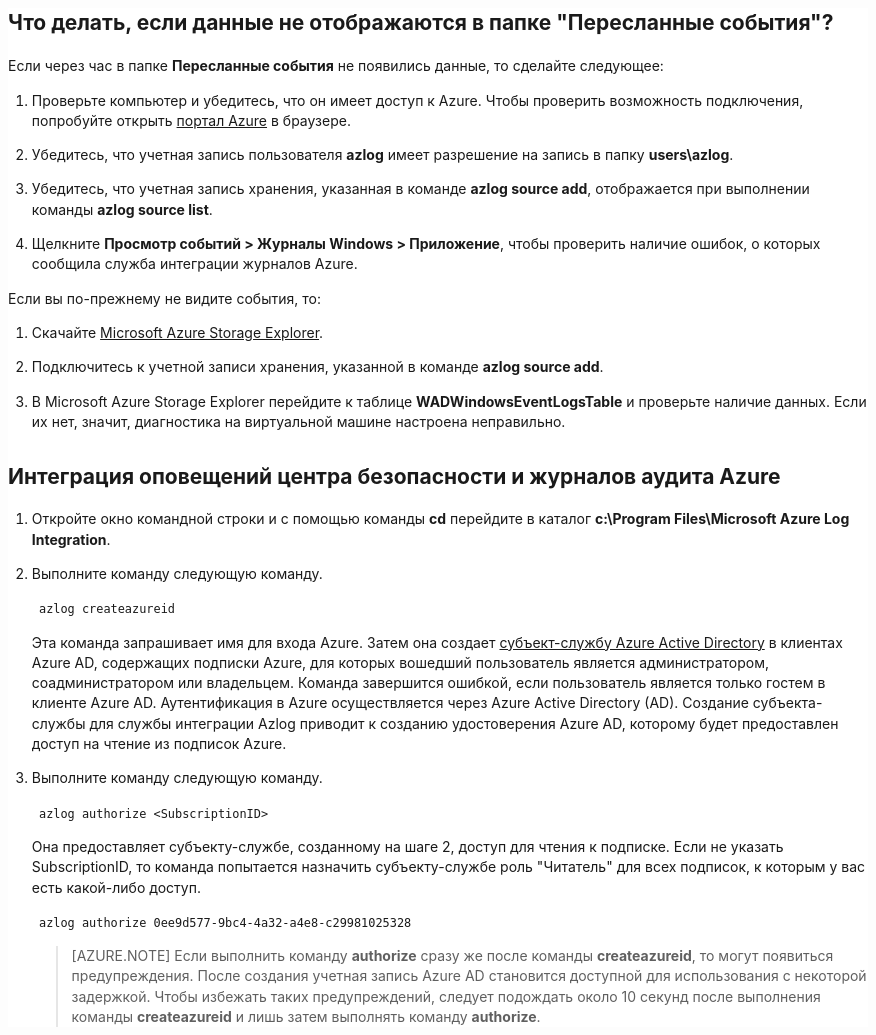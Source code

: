 ## Что делать, если данные не отображаются в папке "Пересланные события"?

Если через час в папке **Пересланные события** не появились данные, то сделайте следующее:

1. Проверьте компьютер и убедитесь, что он имеет доступ к Azure. Чтобы проверить возможность подключения, попробуйте открыть [портал Azure](http://portal.azure.com) в браузере.

2. Убедитесь, что учетная запись пользователя **azlog** имеет разрешение на запись в папку **users\\azlog**.

3. Убедитесь, что учетная запись хранения, указанная в команде **azlog source add**, отображается при выполнении команды **azlog source list**.
4. Щелкните **Просмотр событий > Журналы Windows > Приложение**, чтобы проверить наличие ошибок, о которых сообщила служба интеграции журналов Azure.

Если вы по-прежнему не видите события, то:

1. Скачайте [Microsoft Azure Storage Explorer](http://storageexplorer.com/).

2. Подключитесь к учетной записи хранения, указанной в команде **azlog source add**.

3. В Microsoft Azure Storage Explorer перейдите к таблице **WADWindowsEventLogsTable** и проверьте наличие данных. Если их нет, значит, диагностика на виртуальной машине настроена неправильно.

## Интеграция оповещений центра безопасности и журналов аудита Azure

1. Откройте окно командной строки и с помощью команды **cd** перейдите в каталог **c:\\Program Files\\Microsoft Azure Log Integration**.

2. Выполните команду следующую команду.

        azlog createazureid

      Эта команда запрашивает имя для входа Azure. Затем она создает [субъект-службу Azure Active Directory](../active-directory/active-directory-application-objects.md) в клиентах Azure AD, содержащих подписки Azure, для которых вошедший пользователь является администратором, соадминистратором или владельцем. Команда завершится ошибкой, если пользователь является только гостем в клиенте Azure AD. Аутентификация в Azure осуществляется через Azure Active Directory (AD). Создание субъекта-службы для службы интеграции Azlog приводит к созданию удостоверения Azure AD, которому будет предоставлен доступ на чтение из подписок Azure.

3. Выполните команду следующую команду.

        azlog authorize <SubscriptionID>

      Она предоставляет субъекту-службе, созданному на шаге 2, доступ для чтения к подписке. Если не указать SubscriptionID, то команда попытается назначить субъекту-службе роль "Читатель" для всех подписок, к которым у вас есть какой-либо доступ.

        azlog authorize 0ee9d577-9bc4-4a32-a4e8-c29981025328

      > [AZURE.NOTE] Если выполнить команду **authorize** сразу же после команды **createazureid**, то могут появиться предупреждения. После создания учетная запись Azure AD становится доступной для использования с некоторой задержкой. Чтобы избежать таких предупреждений, следует подождать около 10 секунд после выполнения команды **createazureid** и лишь затем выполнять команду **authorize**.
